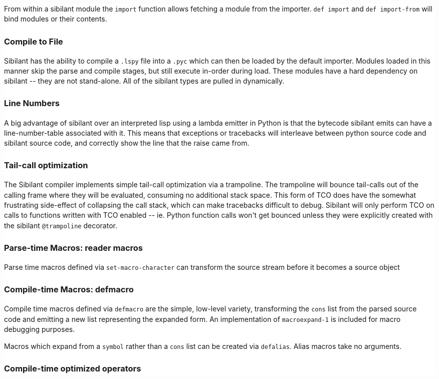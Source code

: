 From within a sibilant module the `import` function allows fetching a
module from the importer. `def import` and `def import-from` will bind
modules or their contents.


### Compile to File

Sibilant has the ability to compile a `.lspy` file into a `.pyc` which
can then be loaded by the default importer. Modules loaded in this
manner skip the parse and compile stages, but still execute in-order
during load. These modules have a hard dependency on sibilant -- they
are not stand-alone. All of the sibilant types are pulled in
dynamically.


### Line Numbers

A big advantage of sibilant over an interpreted lisp using a lambda
emitter in Python is that the bytecode sibilant emits can have a
line-number-table associated with it. This means that exceptions or
tracebacks will interleave between python source code and sibilant
source code, and correctly show the line that the raise came from.


### Tail-call optimization

The Sibilant compiler implements simple tail-call optimization via a
trampoline. The trampoline will bounce tail-calls out of the calling
frame where they will be evaluated, consuming no additional stack
space. This form of TCO does have the somewhat frustrating side-effect
of collapsing the call stack, which can make tracebacks difficult to
debug. Sibilant will only perform TCO on calls to functions written
with TCO enabled -- ie. Python function calls won't get bounced unless
they were explicitly created with the sibilant `@trampoline`
decorator.


### Parse-time Macros: reader macros

Parse time macros defined via `set-macro-character` can transform
the source stream before it becomes a source object


### Compile-time Macros: defmacro

Compile time macros defined via `defmacro` are the simple, low-level
variety, transforming the `cons` list from the parsed source code and
emitting a new list representing the expanded form. An implementation
of `macroexpand-1` is included for macro debugging purposes.

Macros which expand from a `symbol` rather than a `cons` list can be
created via `defalias`. Alias macros take no arguments.


### Compile-time optimized operators

